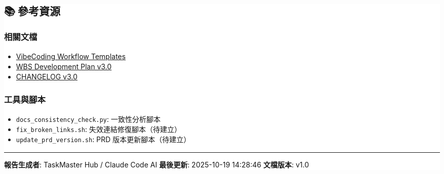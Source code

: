 ## 📚 參考資源

### 相關文檔

- [VibeCoding Workflow Templates](../VibeCoding_Workflow_Templates/INDEX.md)
- [WBS Development Plan v3.0](./16_wbs_development_plan.md)
- [CHANGELOG v3.0](./dev_logs/CHANGELOG.md)

### 工具與腳本

- `docs_consistency_check.py`: 一致性分析腳本
- `fix_broken_links.sh`: 失效連結修復腳本（待建立）
- `update_prd_version.sh`: PRD 版本更新腳本（待建立）

---

**報告生成者**: TaskMaster Hub / Claude Code AI
**最後更新**: 2025-10-19 14:28:46
**文檔版本**: v1.0
